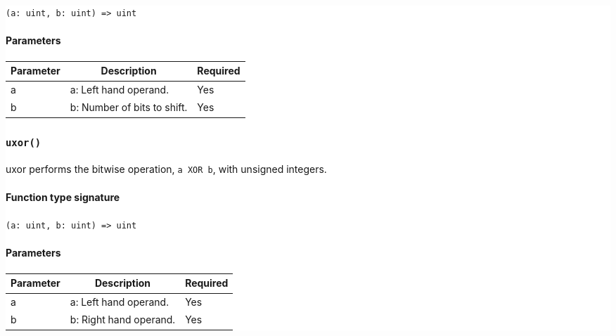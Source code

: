 ```flux
(a: uint, b: uint) => uint
```

#### Parameters

| Parameter | Description | Required |
| --- | --- | --- |
| a | a: Left hand operand. | Yes |
| b | b: Number of bits to shift. | Yes |
### `uxor()`

uxor performs the bitwise operation, `a XOR b`, with unsigned integers.

#### Function type signature

```flux
(a: uint, b: uint) => uint
```

#### Parameters

| Parameter | Description | Required |
| --- | --- | --- |
| a | a: Left hand operand. | Yes |
| b | b: Right hand operand. | Yes |
